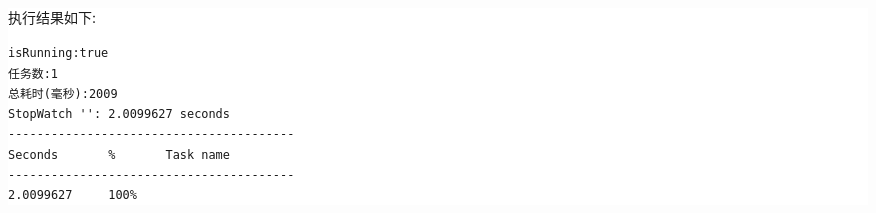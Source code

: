 执行结果如下:

```txt
isRunning:true
任务数:1
总耗时(毫秒):2009
StopWatch '': 2.0099627 seconds
----------------------------------------
Seconds       %       Task name
----------------------------------------
2.0099627     100%
```
